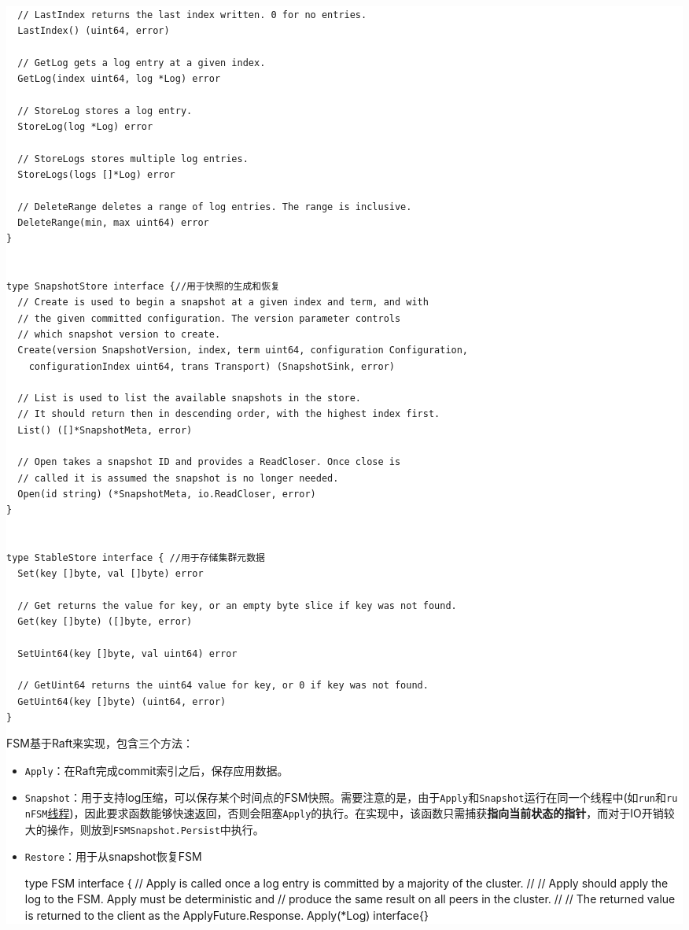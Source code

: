       // LastIndex returns the last index written. 0 for no entries.
      LastIndex() (uint64, error)
    
      // GetLog gets a log entry at a given index.
      GetLog(index uint64, log *Log) error
    
      // StoreLog stores a log entry.
      StoreLog(log *Log) error
    
      // StoreLogs stores multiple log entries.
      StoreLogs(logs []*Log) error
    
      // DeleteRange deletes a range of log entries. The range is inclusive.
      DeleteRange(min, max uint64) error
    }
    

    type SnapshotStore interface {//用于快照的生成和恢复
      // Create is used to begin a snapshot at a given index and term, and with
      // the given committed configuration. The version parameter controls
      // which snapshot version to create.
      Create(version SnapshotVersion, index, term uint64, configuration Configuration,
        configurationIndex uint64, trans Transport) (SnapshotSink, error)
    
      // List is used to list the available snapshots in the store.
      // It should return then in descending order, with the highest index first.
      List() ([]*SnapshotMeta, error)
    
      // Open takes a snapshot ID and provides a ReadCloser. Once close is
      // called it is assumed the snapshot is no longer needed.
      Open(id string) (*SnapshotMeta, io.ReadCloser, error)
    }
    

    type StableStore interface { //用于存储集群元数据
      Set(key []byte, val []byte) error
    
      // Get returns the value for key, or an empty byte slice if key was not found.
      Get(key []byte) ([]byte, error)
    
      SetUint64(key []byte, val uint64) error
    
      // GetUint64 returns the uint64 value for key, or 0 if key was not found.
      GetUint64(key []byte) (uint64, error)
    }
    

FSM基于Raft来实现，包含三个方法：

*   `Apply`：在Raft完成commit索引之后，保存应用数据。
*   `Snapshot`：用于支持log压缩，可以保存某个时间点的FSM快照。需要注意的是，由于`Apply`和`Snapshot`运行在同一个线程中(如`run`和`runFSM`[线程](https://github.com/hashicorp/raft/tree/main/docs#threads))，因此要求函数能够快速返回，否则会阻塞`Apply`的执行。在实现中，该函数只需捕获**指向当前状态的指针**，而对于IO开销较大的操作，则放到`FSMSnapshot.Persist`中执行。
*   `Restore`：用于从snapshot恢复FSM

    type FSM interface {
      // Apply is called once a log entry is committed by a majority of the cluster.
      //
      // Apply should apply the log to the FSM. Apply must be deterministic and
      // produce the same result on all peers in the cluster.
      //
      // The returned value is returned to the client as the ApplyFuture.Response.
      Apply(*Log) interface{}
    